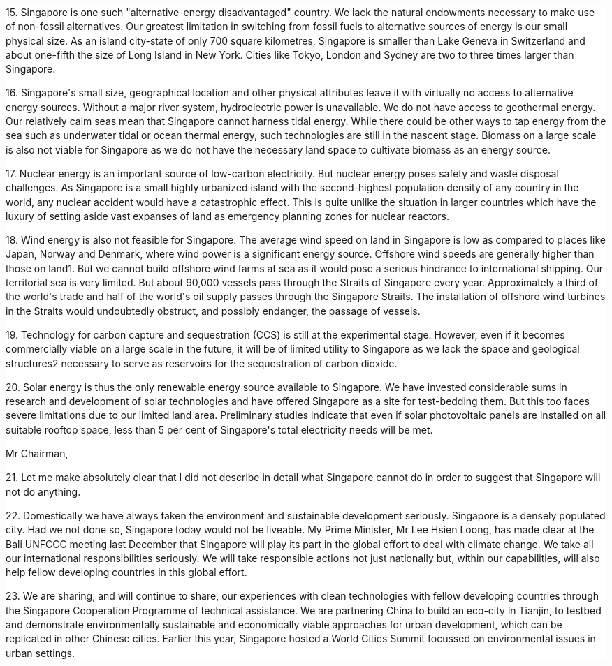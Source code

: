 15\. Singapore is one such "alternative-energy disadvantaged" country. We lack the natural endowments necessary to make use of non-fossil alternatives. Our greatest limitation in switching from fossil fuels to alternative sources of energy is our small physical size. As an island city-state of only 700 square kilometres, Singapore is smaller than Lake Geneva in Switzerland and about one-fifth the size of Long Island in New York. Cities like Tokyo, London and Sydney are two to three times larger than Singapore.

16\. Singapore's small size, geographical location and other physical attributes leave it with virtually no access to alternative energy sources. Without a major river system, hydroelectric power is unavailable. We do not have access to geothermal energy. Our relatively calm seas mean that Singapore cannot harness tidal energy. While there could be other ways to tap energy from the sea such as underwater tidal or ocean thermal energy, such technologies are still in the nascent stage. Biomass on a large scale is also not viable for Singapore as we do not have the necessary land space to cultivate biomass as an energy source.

17\. Nuclear energy is an important source of low-carbon electricity. But nuclear energy poses safety and waste disposal challenges. As Singapore is a small highly urbanized island with the second-highest population density of any country in the world, any nuclear accident would have a catastrophic effect. This is quite unlike the situation in larger countries which have the luxury of setting aside vast expanses of land as emergency planning zones for nuclear reactors.

18\. Wind energy is also not feasible for Singapore. The average wind speed on land in Singapore is low as compared to places like Japan, Norway and Denmark, where wind power is a significant energy source. Offshore wind speeds are generally higher than those on land1. But we cannot build offshore wind farms at sea as it would pose a serious hindrance to international shipping. Our territorial sea is very limited. But about 90,000 vessels pass through the Straits of Singapore every year. Approximately a third of the world's trade and half of the world's oil supply passes through the Singapore Straits. The installation of offshore wind turbines in the Straits would undoubtedly obstruct, and possibly endanger, the passage of vessels.

19\. Technology for carbon capture and sequestration (CCS) is still at the experimental stage. However, even if it becomes commercially viable on a large scale in the future, it will be of limited utility to Singapore as we lack the space and geological structures2 necessary to serve as reservoirs for the sequestration of carbon dioxide.

20\. Solar energy is thus the only renewable energy source available to Singapore. We have invested considerable sums in research and development of solar technologies and have offered Singapore as a site for test-bedding them. But this too faces severe limitations due to our limited land area. Preliminary studies indicate that even if solar photovoltaic panels are installed on all suitable rooftop space, less than 5 per cent of Singapore's total electricity needs will be met.

Mr Chairman,

21\. Let me make absolutely clear that I did not describe in detail what Singapore cannot do in order to suggest that Singapore will not do anything.

22\. Domestically we have always taken the environment and sustainable development seriously. Singapore is a densely populated city. Had we not done so, Singapore today would not be liveable. My Prime Minister, Mr Lee Hsien Loong, has made clear at the Bali UNFCCC meeting last December that Singapore will play its part in the global effort to deal with climate change. We take all our international responsibilities seriously. We will take responsible actions not just nationally but, within our capabilities, will also help fellow developing countries in this global effort.

23\. We are sharing, and will continue to share, our experiences with clean technologies with fellow developing countries through the Singapore Cooperation Programme of technical assistance. We are partnering China to build an eco-city in Tianjin, to testbed and demonstrate environmentally sustainable and economically viable approaches for urban development, which can be replicated in other Chinese cities. Earlier this year, Singapore hosted a World Cities Summit focussed on environmental issues in urban settings.
